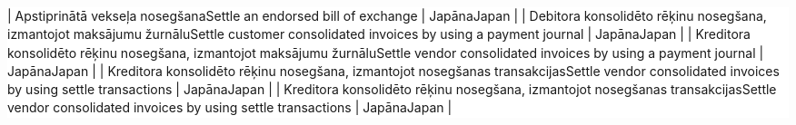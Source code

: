 | <span data-ttu-id="a7c82-509">Apstiprinātā vekseļa nosegšana</span><span class="sxs-lookup"><span data-stu-id="a7c82-509">Settle an endorsed bill of exchange</span></span>                                                                                              | <span data-ttu-id="a7c82-510">Japāna</span><span class="sxs-lookup"><span data-stu-id="a7c82-510">Japan</span></span>                             |
| <span data-ttu-id="a7c82-511">Debitora konsolidēto rēķinu nosegšana, izmantojot maksājumu žurnālu</span><span class="sxs-lookup"><span data-stu-id="a7c82-511">Settle customer consolidated invoices by using a payment journal</span></span>                                                                 | <span data-ttu-id="a7c82-512">Japāna</span><span class="sxs-lookup"><span data-stu-id="a7c82-512">Japan</span></span>                             |
| <span data-ttu-id="a7c82-513">Kreditora konsolidēto rēķinu nosegšana, izmantojot maksājumu žurnālu</span><span class="sxs-lookup"><span data-stu-id="a7c82-513">Settle vendor consolidated invoices by using a payment journal</span></span>                                                                   | <span data-ttu-id="a7c82-514">Japāna</span><span class="sxs-lookup"><span data-stu-id="a7c82-514">Japan</span></span>                             |
| <span data-ttu-id="a7c82-515">Kreditora konsolidēto rēķinu nosegšana, izmantojot nosegšanas transakcijas</span><span class="sxs-lookup"><span data-stu-id="a7c82-515">Settle vendor consolidated invoices by using settle transactions</span></span>                                                                 | <span data-ttu-id="a7c82-516">Japāna</span><span class="sxs-lookup"><span data-stu-id="a7c82-516">Japan</span></span>                             |
| <span data-ttu-id="a7c82-517">Kreditora konsolidēto rēķinu nosegšana, izmantojot nosegšanas transakcijas</span><span class="sxs-lookup"><span data-stu-id="a7c82-517">Settle vendor consolidated invoices by using settle transactions</span></span>                                                                 | <span data-ttu-id="a7c82-518">Japāna</span><span class="sxs-lookup"><span data-stu-id="a7c82-518">Japan</span></span>                             |
